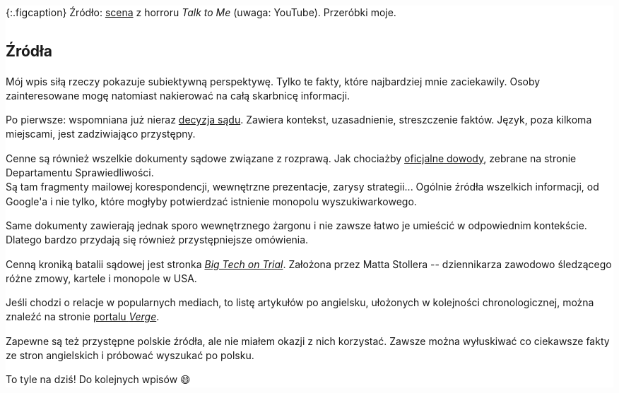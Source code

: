 {:.figcaption}
Źródło: [scena](https://www.youtube.com/watch?v=dmiwudN-Jso) z&nbsp;horroru *Talk to Me* (uwaga: YouTube). Przeróbki moje.

## Źródła

Mój wpis siłą rzeczy pokazuje subiektywną perspektywę. Tylko te fakty, które najbardziej mnie zaciekawily. Osoby zainteresowane mogę natomiast nakierować na całą skarbnicę informacji.

Po pierwsze: wspomniana już nieraz [decyzja sądu](https://www.documentcloud.org/documents/25032745-045110819896). Zawiera kontekst, uzasadnienie, streszczenie faktów. Język, poza kilkoma miejscami, jest zadziwiająco przystępny.

Cenne są również wszelkie dokumenty sądowe związane z&nbsp;rozprawą. Jak chociażby [oficjalne dowody](https://www.justice.gov/atr/us-and-plaintiff-states-v-google-llc-2020-trial-exhibits), zebrane na stronie Departamentu Sprawiedliwości.  
Są tam fragmenty mailowej korespondencji, wewnętrzne prezentacje, zarysy strategii... Ogólnie źródła wszelkich informacji, od Google'a i&nbsp;nie tylko, które mogłyby potwierdzać istnienie monopolu wyszukiwarkowego.

Same dokumenty zawierają jednak sporo wewnętrznego żargonu i&nbsp;nie zawsze łatwo je umieścić w&nbsp;odpowiednim kontekście. Dlatego bardzo przydają się również przystępniejsze omówienia.

Cenną kroniką batalii sądowej jest stronka [*Big Tech on Trial*](https://www.bigtechontrial.com/). Założona przez Matta Stollera -- dziennikarza zawodowo śledzącego różne zmowy, kartele i&nbsp;monopole w&nbsp;USA.

Jeśli chodzi o&nbsp;relacje w&nbsp;popularnych mediach, to listę artykułów po angielsku, ułożonych w&nbsp;kolejności chronologicznej, można znaleźć na stronie [portalu *Verge*](https://www.theverge.com/23869483/us-v-google-search-antitrust-case-updates).

Zapewne są też przystępne polskie źródła, ale nie miałem okazji z&nbsp;nich korzystać. Zawsze można wyłuskiwać co ciekawsze fakty ze stron angielskich i&nbsp;próbować wyszukać po polsku.

To tyle na dziś! Do kolejnych wpisów :smile:



